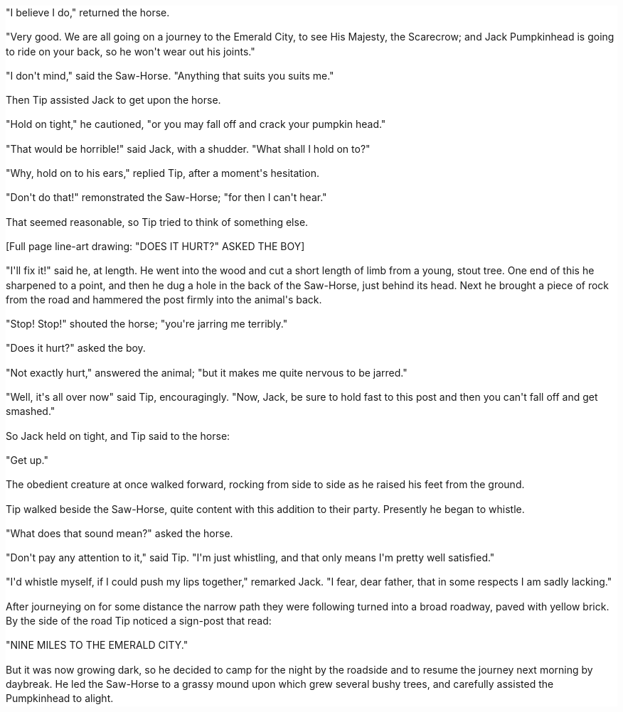 "I believe I do," returned the horse.

"Very good. We are all going on a journey to the Emerald City, to see His Majesty, the Scarecrow; and Jack Pumpkinhead is going to ride on your back, so he won't wear out his joints."

"I don't mind," said the Saw-Horse. "Anything that suits you suits me."

Then Tip assisted Jack to get upon the horse.

"Hold on tight," he cautioned, "or you may fall off and crack your pumpkin head."

"That would be horrible!" said Jack, with a shudder. "What shall I hold on to?"

"Why, hold on to his ears," replied Tip, after a moment's hesitation.

"Don't do that!" remonstrated the Saw-Horse; "for then I can't hear."

That seemed reasonable, so Tip tried to think of something else.

\[Full page line-art drawing: "DOES IT HURT?" ASKED THE BOY\]

"I'll fix it!" said he, at length. He went into the wood and cut a short length of limb from a young, stout tree. One end of this he sharpened to a point, and then he dug a hole in the back of the Saw-Horse, just behind its head. Next he brought a piece of rock from the road and hammered the post firmly into the animal's back.

"Stop! Stop!" shouted the horse; "you're jarring me terribly."

"Does it hurt?" asked the boy.

"Not exactly hurt," answered the animal; "but it makes me quite nervous to be jarred."

"Well, it's all over now" said Tip, encouragingly. "Now, Jack, be sure to hold fast to this post and then you can't fall off and get smashed."

So Jack held on tight, and Tip said to the horse:

"Get up."

The obedient creature at once walked forward, rocking from side to side as he raised his feet from the ground.

Tip walked beside the Saw-Horse, quite content with this addition to their party. Presently he began to whistle.

"What does that sound mean?" asked the horse.

"Don't pay any attention to it," said Tip. "I'm just whistling, and that only means I'm pretty well satisfied."

"I'd whistle myself, if I could push my lips together," remarked Jack. "I fear, dear father, that in some respects I am sadly lacking."

After journeying on for some distance the narrow path they were following turned into a broad roadway, paved with yellow brick. By the side of the road Tip noticed a sign-post that read:

"NINE MILES TO THE EMERALD CITY."

But it was now growing dark, so he decided to camp for the night by the roadside and to resume the journey next morning by daybreak. He led the Saw-Horse to a grassy mound upon which grew several bushy trees, and carefully assisted the Pumpkinhead to alight.
